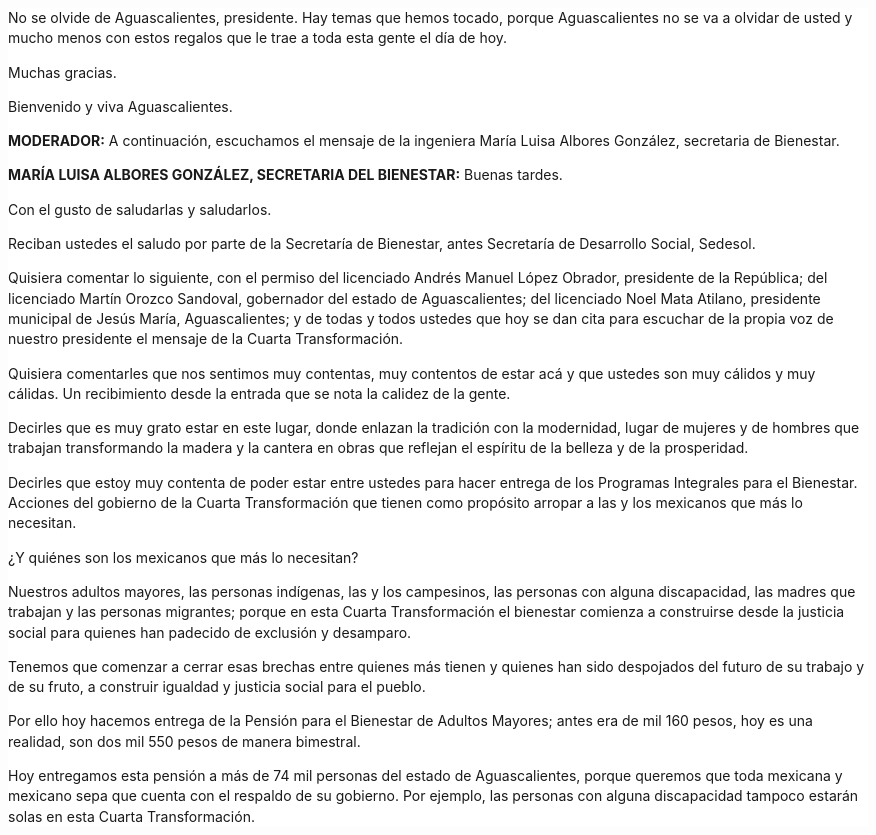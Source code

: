 No se olvide de Aguascalientes, presidente. Hay temas que hemos tocado, porque
Aguascalientes no se va a olvidar de usted y mucho menos con estos regalos que
le trae a toda esta gente el día de hoy.

Muchas gracias.

Bienvenido y viva Aguascalientes.

**MODERADOR:** A continuación, escuchamos el mensaje de la ingeniera María
Luisa Albores González, secretaria de Bienestar.

**MARÍA LUISA ALBORES GONZÁLEZ, SECRETARIA DEL BIENESTAR:** Buenas tardes.

Con el gusto de saludarlas y saludarlos.

Reciban ustedes el saludo por parte de la Secretaría de Bienestar, antes
Secretaría de Desarrollo Social, Sedesol.

Quisiera comentar lo siguiente, con el permiso del licenciado Andrés Manuel
López Obrador, presidente de la República; del licenciado Martín Orozco
Sandoval, gobernador del estado de Aguascalientes; del licenciado Noel Mata
Atilano, presidente municipal de Jesús María, Aguascalientes; y de todas y
todos ustedes que hoy se dan cita para escuchar de la propia voz de nuestro
presidente el mensaje de la Cuarta Transformación.

Quisiera comentarles que nos sentimos muy contentas, muy contentos de estar
acá y que ustedes son muy cálidos y muy cálidas. Un recibimiento desde la
entrada que se nota la calidez de la gente.

Decirles que es muy grato estar en este lugar, donde enlazan la tradición con
la modernidad, lugar de mujeres y de hombres que trabajan transformando la
madera y la cantera en obras que reflejan el espíritu de la belleza y de la
prosperidad.

Decirles que estoy muy contenta de poder estar entre ustedes para hacer
entrega de los Programas Integrales para el Bienestar. Acciones del gobierno
de la Cuarta Transformación que tienen como propósito arropar a las y los
mexicanos que más lo necesitan.

¿Y quiénes son los mexicanos que más lo necesitan?

Nuestros adultos mayores, las personas indígenas, las y los campesinos, las
personas con alguna discapacidad, las madres que trabajan y las personas
migrantes; porque en esta Cuarta Transformación el bienestar comienza a
construirse desde la justicia social para quienes han padecido de exclusión y
desamparo.

Tenemos que comenzar a cerrar esas brechas entre quienes más tienen y quienes
han sido despojados del futuro de su trabajo y de su fruto, a construir
igualdad y justicia social para el pueblo.

Por ello hoy hacemos entrega de la Pensión para el Bienestar de Adultos
Mayores; antes era de mil 160 pesos, hoy es una realidad, son dos mil 550
pesos de manera bimestral.

Hoy entregamos esta pensión a más de 74 mil personas del estado de
Aguascalientes, porque queremos que toda mexicana y mexicano sepa que cuenta
con el respaldo de su gobierno. Por ejemplo, las personas con alguna
discapacidad tampoco estarán solas en esta Cuarta Transformación.
